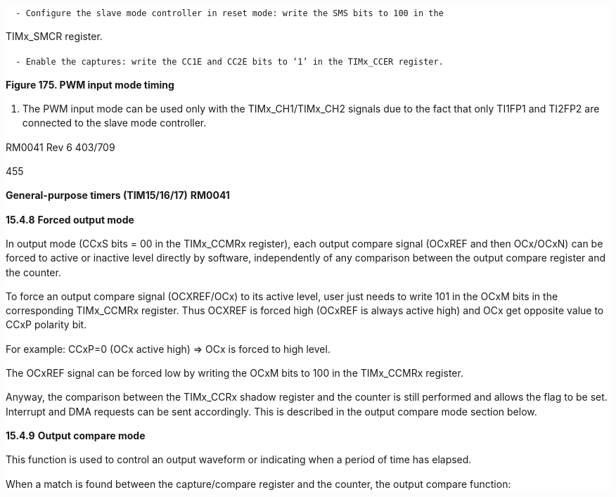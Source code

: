 
      - Configure the slave mode controller in reset mode: write the SMS bits to 100 in the
TIMx_SMCR register.


      - Enable the captures: write the CC1E and CC2E bits to ‘1’ in the TIMx_CCER register.


**Figure 175. PWM input mode timing**











1. The PWM input mode can be used only with the TIMx_CH1/TIMx_CH2 signals due to the fact that only
TI1FP1 and TI2FP2 are connected to the slave mode controller.


RM0041 Rev 6 403/709



455


**General-purpose timers (TIM15/16/17)** **RM0041**


**15.4.8** **Forced output mode**


In output mode (CCxS bits = 00 in the TIMx_CCMRx register), each output compare signal
(OCxREF and then OCx/OCxN) can be forced to active or inactive level directly by software,
independently of any comparison between the output compare register and the counter.


To force an output compare signal (OCXREF/OCx) to its active level, user just needs to
write 101 in the OCxM bits in the corresponding TIMx_CCMRx register. Thus OCXREF is
forced high (OCxREF is always active high) and OCx get opposite value to CCxP polarity
bit.


For example: CCxP=0 (OCx active high) => OCx is forced to high level.


The OCxREF signal can be forced low by writing the OCxM bits to 100 in the TIMx_CCMRx
register.


Anyway, the comparison between the TIMx_CCRx shadow register and the counter is still
performed and allows the flag to be set. Interrupt and DMA requests can be sent
accordingly. This is described in the output compare mode section below.


**15.4.9** **Output compare mode**


This function is used to control an output waveform or indicating when a period of time has
elapsed.


When a match is found between the capture/compare register and the counter, the output
compare function:
